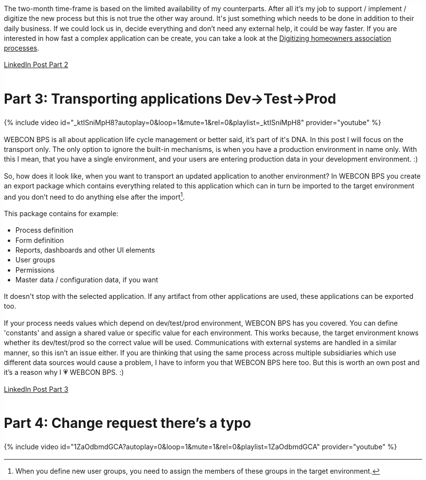 The two-month time-frame is based on the limited availability of my counterparts.
After all it’s my job to support / implement / digitize the new process but this is not true the other way around. It's just something which needs to be done in addition to their daily business. If we could lock us in, decide everything and don’t need any external help, it could be way faster. If you are interested in how fast a complex application can be create, you can take a look at the [Digitizing homeowners association processes](https://www.linkedin.com/feed/update/urn:li:activity:7036576448903569408/).

[LinkedIn Post Part 2](https://www.linkedin.com/posts/krueger-daniel_webconbps-digitizinghoaprocesses-ilovewebconbps-activity-7061574007455641600-YINU/)

# Part 3: Transporting applications Dev->Test->Prod
{% include video id="_ktISniMpH8?autoplay=0&loop=1&mute=1&rel=0&playlist=_ktISniMpH8" provider="youtube" %}

WEBCON BPS is all about application life cycle management or better said, it’s part of it's DNA. In this post I will focus on the transport only. The only option to ignore the built-in mechanisms, is when you have a production environment in name only. With this I mean, that you have a single environment, and your users are entering production data in your development environment. :)

So, how does it look like, when you want to transport an updated application to another environment? In WEBCON BPS you create an export package which contains everything related to this application which can in turn be imported to the target environment and you don’t need to do anything else after the import[^2].

[^2]: When you define new user groups, you need to assign the members of these groups in the target environment.

This package contains for example:
- Process definition
- Form definition
- Reports, dashboards and other UI elements
- User groups
- Permissions
- Master data / configuration data, if you want
  
It doesn't stop with the selected application. If any artifact from other applications are used, these applications can be exported too.

If your process needs values which depend on dev/test/prod environment, WEBCON BPS has you covered. You can define 'constants' and assign a shared value or specific value for each environment. This works because, the target environment knows whether its dev/test/prod so the correct value will be used.
Communications with external systems are handled in a similar manner, so this isn’t an issue either. If you are thinking that using the same process across multiple subsidiaries which use different data sources would cause a problem, I have to inform you that WEBCON BPS here too. But this is worth an own post and it’s a reason why I 💗 WEBCON BPS. :)



[LinkedIn Post Part 3](https://www.linkedin.com/posts/krueger-daniel_webconbps-webcon-ilovewebconbps-activity-7064111225625825280-6r3Z/)
# Part 4: Change request there’s a typo
{% include video id="1ZaOdbmdGCA?autoplay=0&loop=1&mute=1&rel=0&playlist=1ZaOdbmdGCA" provider="youtube" %}


[^1]: Navision was renamed to Dynamics NAV in 2005. Dynamics 365 Business Central (BC) is the latest name.